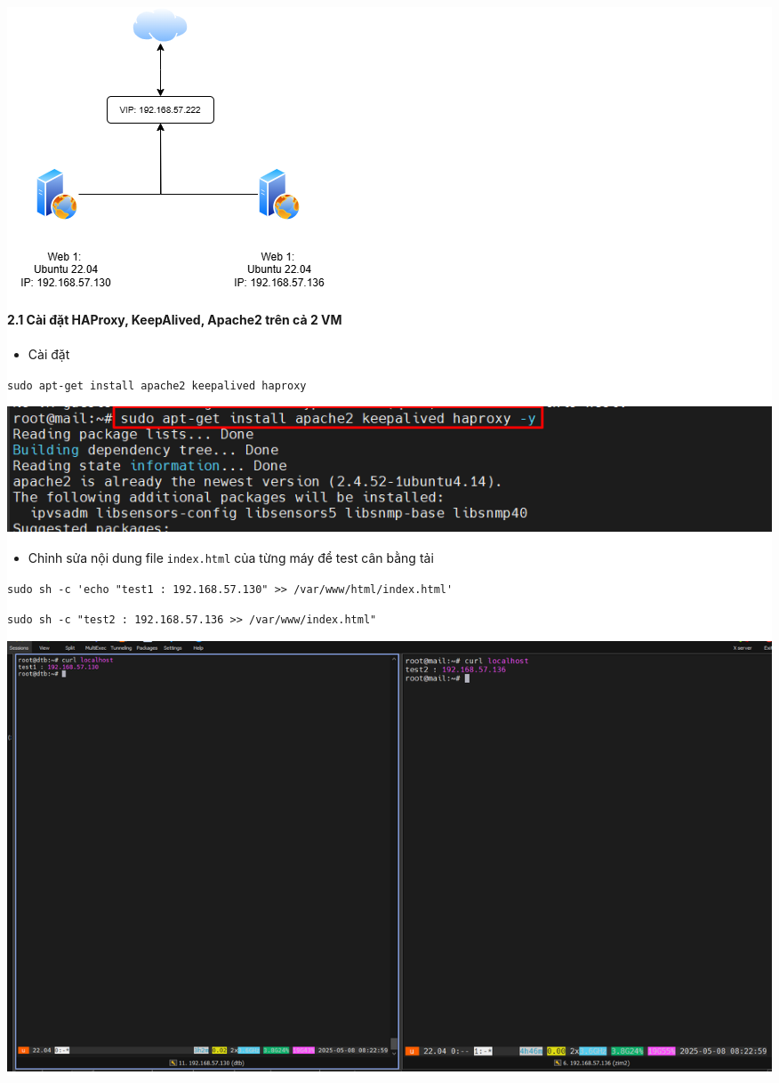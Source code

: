 ![images](./images/draw.png)

#### 2.1 Cài đặt HAProxy, KeepAlived, Apache2 trên cả 2 VM 
- Cài đặt
```
sudo apt-get install apache2 keepalived haproxy
```
![images](./images/ha-2.png)
- Chỉnh sửa nội dung file `index.html` của từng máy để test cân bằng tải
```
sudo sh -c 'echo "test1 : 192.168.57.130" >> /var/www/html/index.html'
```
```
sudo sh -c "test2 : 192.168.57.136 >> /var/www/index.html"
```
![images](./images/ha-3.png)
